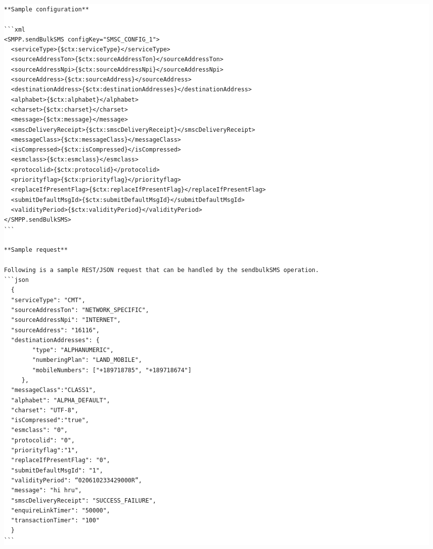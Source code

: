     **Sample configuration**

    ```xml
    <SMPP.sendBulkSMS configKey="SMSC_CONFIG_1">
      <serviceType>{$ctx:serviceType}</serviceType>
      <sourceAddressTon>{$ctx:sourceAddressTon}</sourceAddressTon>
      <sourceAddressNpi>{$ctx:sourceAddressNpi}</sourceAddressNpi>
      <sourceAddress>{$ctx:sourceAddress}</sourceAddress>
      <destinationAddress>{$ctx:destinationAddresses}</destinationAddress>
      <alphabet>{$ctx:alphabet}</alphabet>
      <charset>{$ctx:charset}</charset>
      <message>{$ctx:message}</message>
      <smscDeliveryReceipt>{$ctx:smscDeliveryReceipt}</smscDeliveryReceipt>
      <messageClass>{$ctx:messageClass}</messageClass>
      <isCompressed>{$ctx:isCompressed}</isCompressed>
      <esmclass>{$ctx:esmclass}</esmclass>
      <protocolid>{$ctx:protocolid}</protocolid>
      <priorityflag>{$ctx:priorityflag}</priorityflag>
      <replaceIfPresentFlag>{$ctx:replaceIfPresentFlag}</replaceIfPresentFlag>
      <submitDefaultMsgId>{$ctx:submitDefaultMsgId}</submitDefaultMsgId>
      <validityPeriod>{$ctx:validityPeriod}</validityPeriod>
    </SMPP.sendBulkSMS>
    ```
    
    **Sample request**
    
    Following is a sample REST/JSON request that can be handled by the sendbulkSMS operation.
    ```json
      {
      "serviceType": "CMT",
      "sourceAddressTon": "NETWORK_SPECIFIC",
      "sourceAddressNpi": "INTERNET",
      "sourceAddress": "16116",
      "destinationAddresses": {
            "type": "ALPHANUMERIC",
            "numberingPlan": "LAND_MOBILE",
            "mobileNumbers": ["+189718785", "+189718674"]
         },
      "messageClass":"CLASS1",
      "alphabet": "ALPHA_DEFAULT",
      "charset": "UTF-8",
      "isCompressed":"true",
      "esmclass": "0",
      "protocolid": "0",
      "priorityflag":"1",
      "replaceIfPresentFlag": "0",
      "submitDefaultMsgId": "1",
      "validityPeriod": “020610233429000R”,
      "message": "hi hru",
      "smscDeliveryReceipt": "SUCCESS_FAILURE",
      "enquireLinkTimer": "50000",
      "transactionTimer": "100"
      }
    ```